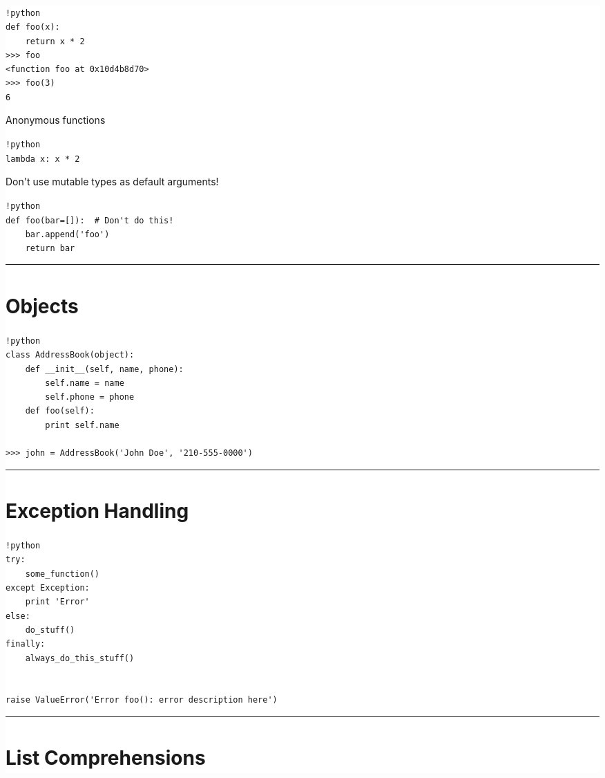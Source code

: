 	!python
	def foo(x):
	    return x * 2
	>>> foo
	<function foo at 0x10d4b8d70>
	>>> foo(3)
	6

Anonymous functions

	!python
	lambda x: x * 2

Don't use mutable types as default arguments!

	!python
	def foo(bar=[]):  # Don't do this!
	    bar.append('foo')
	    return bar

---

# Objects

	!python
	class AddressBook(object):
	    def __init__(self, name, phone):
	        self.name = name
	        self.phone = phone
	    def foo(self):
	        print self.name

	>>> john = AddressBook('John Doe', '210-555-0000')

---

# Exception Handling
	
	!python
	try:
	    some_function()
	except Exception:
	    print 'Error'
	else:
	    do_stuff()
	finally:
	    always_do_this_stuff()


	raise ValueError('Error foo(): error description here')

---

# List Comprehensions
